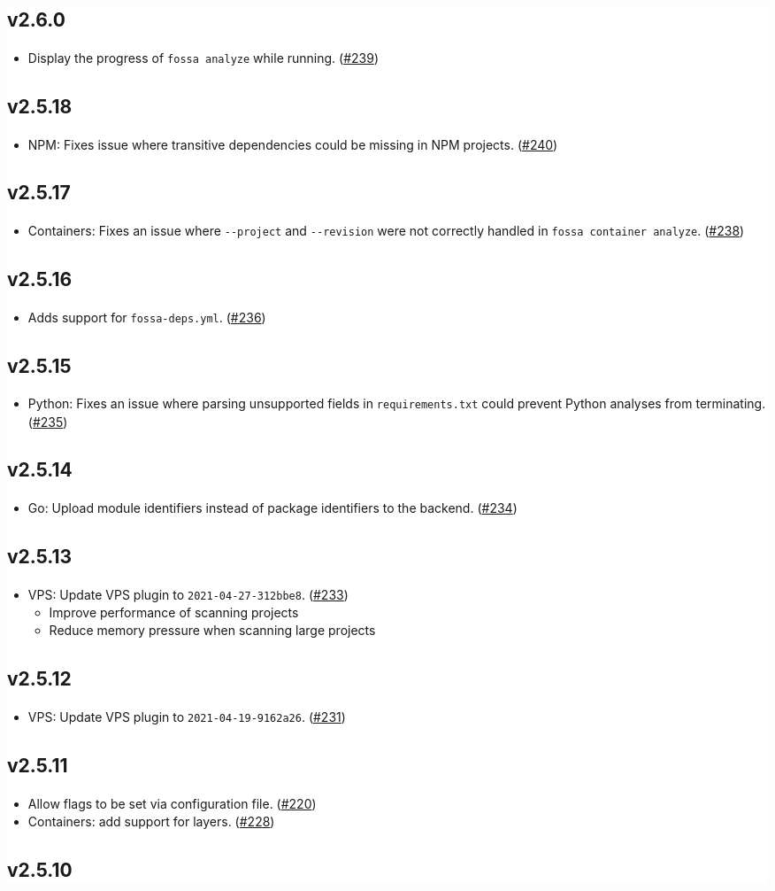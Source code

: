 ## v2.6.0

- Display the progress of `fossa analyze` while running. ([#239](https://github.com/fossas/spectrometer/pull/239))

## v2.5.18

- NPM: Fixes issue where transitive dependencies could be missing in NPM projects. ([#240](https://github.com/fossas/spectrometer/pull/240))

## v2.5.17

- Containers: Fixes an issue where `--project` and `--revision` were not correctly handled in `fossa container analyze`. ([#238](https://github.com/fossas/spectrometer/pull/238))

## v2.5.16

- Adds support for `fossa-deps.yml`. ([#236](https://github.com/fossas/spectrometer/pull/236))

## v2.5.15

- Python: Fixes an issue where parsing unsupported fields in `requirements.txt` could prevent Python analyses from terminating. ([#235](https://github.com/fossas/spectrometer/pull/235))

## v2.5.14

- Go: Upload module identifiers instead of package identifiers to the backend. ([#234](https://github.com/fossas/spectrometer/pull/234))

## v2.5.13

- VPS: Update VPS plugin to `2021-04-27-312bbe8`. ([#233](https://github.com/fossas/spectrometer/pull/233))
  - Improve performance of scanning projects
  - Reduce memory pressure when scanning large projects

## v2.5.12

- VPS: Update VPS plugin to `2021-04-19-9162a26`. ([#231](https://github.com/fossas/spectrometer/pull/231))

## v2.5.11

- Allow flags to be set via configuration file. ([#220](https://github.com/fossas/spectrometer/pull/220))
- Containers: add support for layers. ([#228](https://github.com/fossas/spectrometer/pull/228))

## v2.5.10
